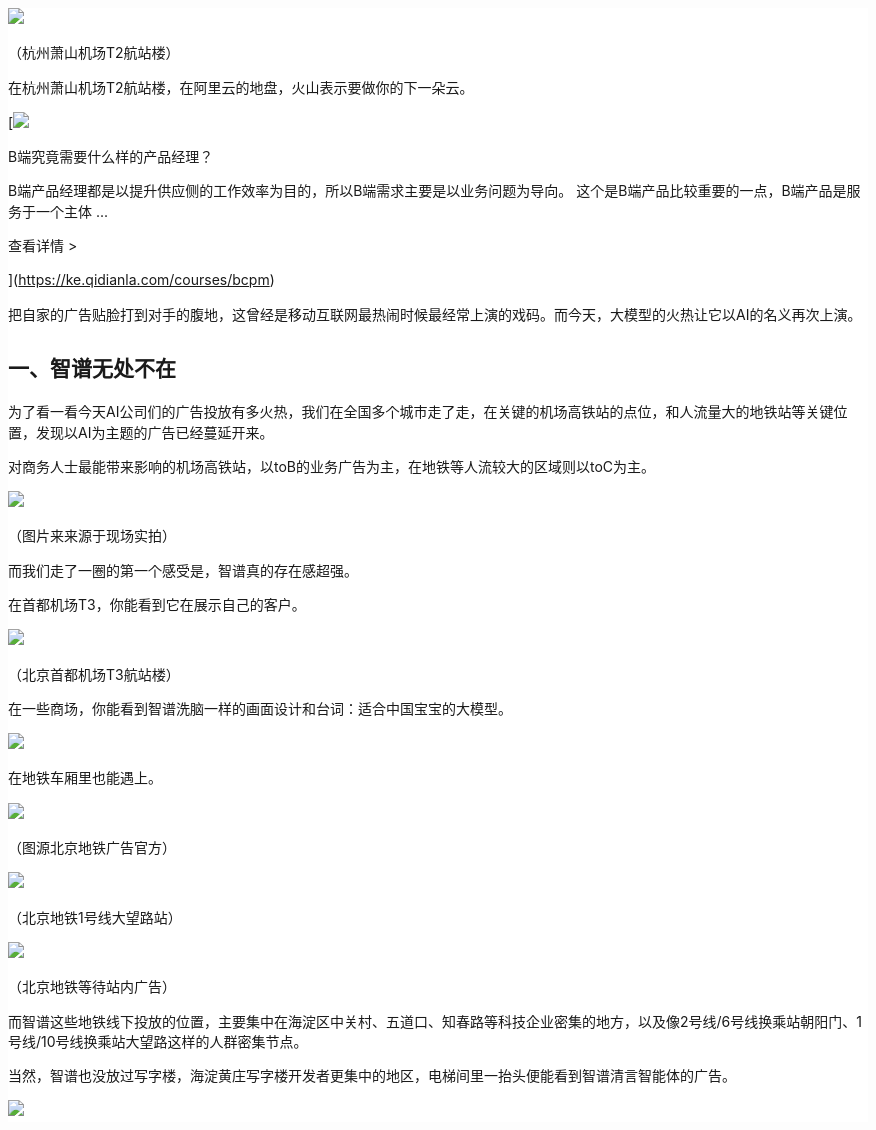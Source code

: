 ![](https://image.woshipm.com/wp-files/2024/04/b26MvLtbwGmRMuHmCdZY.jpeg)

（杭州萧山机场T2航站楼）

在杭州萧山机场T2航站楼，在阿里云的地盘，火山表示要做你的下一朵云。

[![](https://image.woshipm.com/2023/08/02/f7cafd68-30e3-11ee-9da3-00163e0b5ff3.png)

B端究竟需要什么样的产品经理？

B端产品经理都是以提升供应侧的工作效率为目的，所以B端需求主要是以业务问题为导向。 这个是B端产品比较重要的一点，B端产品是服务于一个主体 ...

查看详情 >

](https://ke.qidianla.com/courses/bcpm)

把自家的广告贴脸打到对手的腹地，这曾经是移动互联网最热闹时候最经常上演的戏码。而今天，大模型的火热让它以AI的名义再次上演。

## 一、智谱无处不在

为了看一看今天AI公司们的广告投放有多火热，我们在全国多个城市走了走，在关键的机场高铁站的点位，和人流量大的地铁站等关键位置，发现以AI为主题的广告已经蔓延开来。

对商务人士最能带来影响的机场高铁站，以toB的业务广告为主，在地铁等人流较大的区域则以toC为主。

![](https://image.woshipm.com/wp-files/2024/04/bGCEMkol3NgHpX7A7dwH.png)

（图片来来源于现场实拍）

而我们走了一圈的第一个感受是，智谱真的存在感超强。

在首都机场T3，你能看到它在展示自己的客户。

![](https://image.woshipm.com/wp-files/2024/04/ulRkph8lgcVwOzEPkbAN.jpeg)

（北京首都机场T3航站楼）

在一些商场，你能看到智谱洗脑一样的画面设计和台词：适合中国宝宝的大模型。

![](https://image.woshipm.com/wp-files/2024/04/ycU9eiCS4lqRfI4hiC3F.png)

在地铁车厢里也能遇上。

![](https://image.woshipm.com/wp-files/2024/04/HBOzxX8gyZuR4JXwwwiP.png)

（图源北京地铁广告官方）

![](https://image.woshipm.com/wp-files/2024/04/zv9V9GLMhu2KlDOTPttV.png)

（北京地铁1号线大望路站）

![](https://image.woshipm.com/wp-files/2024/04/Q2DcOTW0rkgdYPjbtOss.png)

（北京地铁等待站内广告）

而智谱这些地铁线下投放的位置，主要集中在海淀区中关村、五道口、知春路等科技企业密集的地方，以及像2号线/6号线换乘站朝阳门、1号线/10号线换乘站大望路这样的人群密集节点。

当然，智谱也没放过写字楼，海淀黄庄写字楼开发者更集中的地区，电梯间里一抬头便能看到智谱清言智能体的广告。

![](https://image.woshipm.com/wp-files/2024/04/6fXrPoUQ1hReMZKx5kI6.png)

